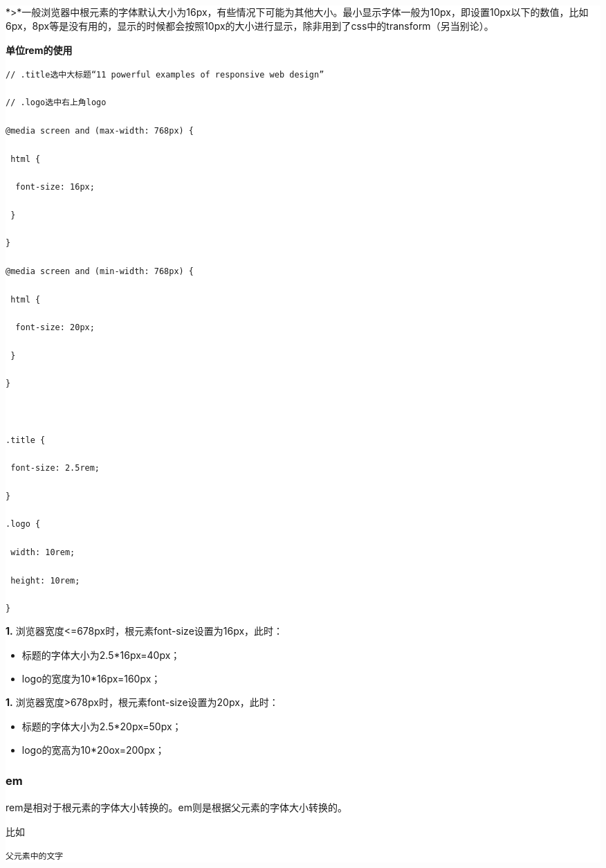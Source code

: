 \*>\*一般浏览器中根元素的字体默认大小为16px，有些情况下可能为其他大小。最小显示字体一般为10px，即设置10px以下的数值，比如6px，8px等是没有用的，显示的时候都会按照10px的大小进行显示，除非用到了css中的transform（另当别论）。

**单位rem的使用**

    // .title选中大标题“11 powerful examples of responsive web design”

    // .logo选中右上角logo

    @media screen and (max-width: 768px) {

     html {

      font-size: 16px;

     }

    }

    @media screen and (min-width: 768px) {

     html {

      font-size: 20px;

     }

    }



    .title {

     font-size: 2.5rem;

    }

    .logo {

     width: 10rem;

     height: 10rem;

    }

**1.** 浏览器宽度<=678px时，根元素font-size设置为16px，此时：

*   标题的字体大小为2.5\*16px=40px；

*   logo的宽度为10\*16px=160px；

**1.** 浏览器宽度>678px时，根元素font-size设置为20px，此时：

*   标题的字体大小为2.5\*20px=50px；

*   logo的宽高为10\*20ox=200px；

### em

rem是相对于根元素的字体大小转换的。em则是根据父元素的字体大小转换的。

比如

    父元素中的文字

